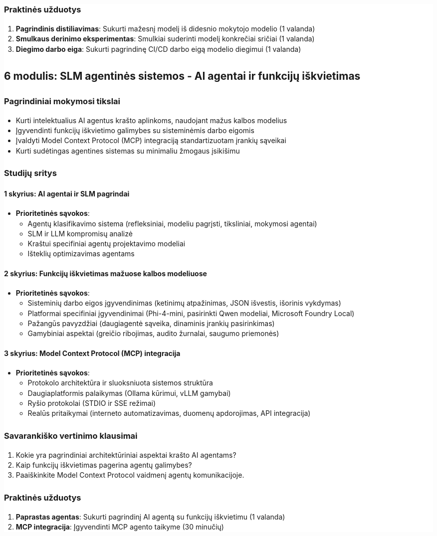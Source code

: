 ### Praktinės užduotys

1. **Pagrindinis distiliavimas**: Sukurti mažesnį modelį iš didesnio mokytojo modelio (1 valanda)
2. **Smulkaus derinimo eksperimentas**: Smulkiai suderinti modelį konkrečiai sričiai (1 valanda)
3. **Diegimo darbo eiga**: Sukurti pagrindinę CI/CD darbo eigą modelio diegimui (1 valanda)

## 6 modulis: SLM agentinės sistemos - AI agentai ir funkcijų iškvietimas

### Pagrindiniai mokymosi tikslai

- Kurti intelektualius AI agentus krašto aplinkoms, naudojant mažus kalbos modelius
- Įgyvendinti funkcijų iškvietimo galimybes su sisteminėmis darbo eigomis
- Įvaldyti Model Context Protocol (MCP) integraciją standartizuotam įrankių sąveikai
- Kurti sudėtingas agentines sistemas su minimaliu žmogaus įsikišimu

### Studijų sritys

#### 1 skyrius: AI agentai ir SLM pagrindai
- **Prioritetinės sąvokos**: 
  - Agentų klasifikavimo sistema (refleksiniai, modeliu pagrįsti, tiksliniai, mokymosi agentai)
  - SLM ir LLM kompromisų analizė
  - Kraštui specifiniai agentų projektavimo modeliai
  - Išteklių optimizavimas agentams

#### 2 skyrius: Funkcijų iškvietimas mažuose kalbos modeliuose
- **Prioritetinės sąvokos**: 
  - Sisteminių darbo eigos įgyvendinimas (ketinimų atpažinimas, JSON išvestis, išorinis vykdymas)
  - Platformai specifiniai įgyvendinimai (Phi-4-mini, pasirinkti Qwen modeliai, Microsoft Foundry Local)
  - Pažangūs pavyzdžiai (daugiagentė sąveika, dinaminis įrankių pasirinkimas)
  - Gamybiniai aspektai (greičio ribojimas, audito žurnalai, saugumo priemonės)

#### 3 skyrius: Model Context Protocol (MCP) integracija
- **Prioritetinės sąvokos**: 
  - Protokolo architektūra ir sluoksniuota sistemos struktūra
  - Daugiaplatformis palaikymas (Ollama kūrimui, vLLM gamybai)
  - Ryšio protokolai (STDIO ir SSE režimai)
  - Realūs pritaikymai (interneto automatizavimas, duomenų apdorojimas, API integracija)

### Savarankiško vertinimo klausimai

1. Kokie yra pagrindiniai architektūriniai aspektai krašto AI agentams?
2. Kaip funkcijų iškvietimas pagerina agentų galimybes?
3. Paaiškinkite Model Context Protocol vaidmenį agentų komunikacijoje.

### Praktinės užduotys

1. **Paprastas agentas**: Sukurti pagrindinį AI agentą su funkcijų iškvietimu (1 valanda)
2. **MCP integracija**: Įgyvendinti MCP agento taikyme (30 minučių)
